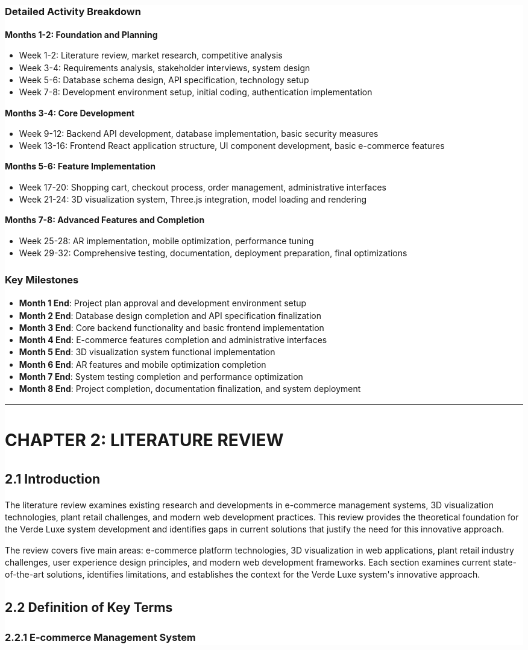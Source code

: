 ### Detailed Activity Breakdown

**Months 1-2: Foundation and Planning**
- Week 1-2: Literature review, market research, competitive analysis
- Week 3-4: Requirements analysis, stakeholder interviews, system design
- Week 5-6: Database schema design, API specification, technology setup
- Week 7-8: Development environment setup, initial coding, authentication implementation

**Months 3-4: Core Development**
- Week 9-12: Backend API development, database implementation, basic security measures
- Week 13-16: Frontend React application structure, UI component development, basic e-commerce features

**Months 5-6: Feature Implementation**
- Week 17-20: Shopping cart, checkout process, order management, administrative interfaces
- Week 21-24: 3D visualization system, Three.js integration, model loading and rendering

**Months 7-8: Advanced Features and Completion**
- Week 25-28: AR implementation, mobile optimization, performance tuning
- Week 29-32: Comprehensive testing, documentation, deployment preparation, final optimizations

### Key Milestones

- **Month 1 End**: Project plan approval and development environment setup
- **Month 2 End**: Database design completion and API specification finalization
- **Month 3 End**: Core backend functionality and basic frontend implementation
- **Month 4 End**: E-commerce features completion and administrative interfaces
- **Month 5 End**: 3D visualization system functional implementation
- **Month 6 End**: AR features and mobile optimization completion
- **Month 7 End**: System testing completion and performance optimization
- **Month 8 End**: Project completion, documentation finalization, and system deployment

---

# CHAPTER 2: LITERATURE REVIEW

## 2.1 Introduction

The literature review examines existing research and developments in e-commerce management systems, 3D visualization technologies, plant retail challenges, and modern web development practices. This review provides the theoretical foundation for the Verde Luxe system development and identifies gaps in current solutions that justify the need for this innovative approach.

The review covers five main areas: e-commerce platform technologies, 3D visualization in web applications, plant retail industry challenges, user experience design principles, and modern web development frameworks. Each section examines current state-of-the-art solutions, identifies limitations, and establishes the context for the Verde Luxe system's innovative approach.

## 2.2 Definition of Key Terms

### 2.2.1 E-commerce Management System
